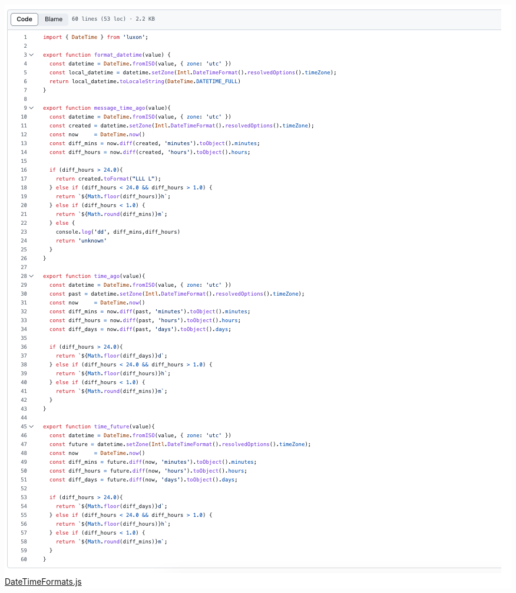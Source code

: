 ![Date](/journal/assets/date_wx.png "Date")
[DateTimeFormats.js](https://github.com/CFelt22/aws-bootcamp-cruddur-2023/blob/main/frontend-react-js/src/lib/DateTimeFormats.js)
